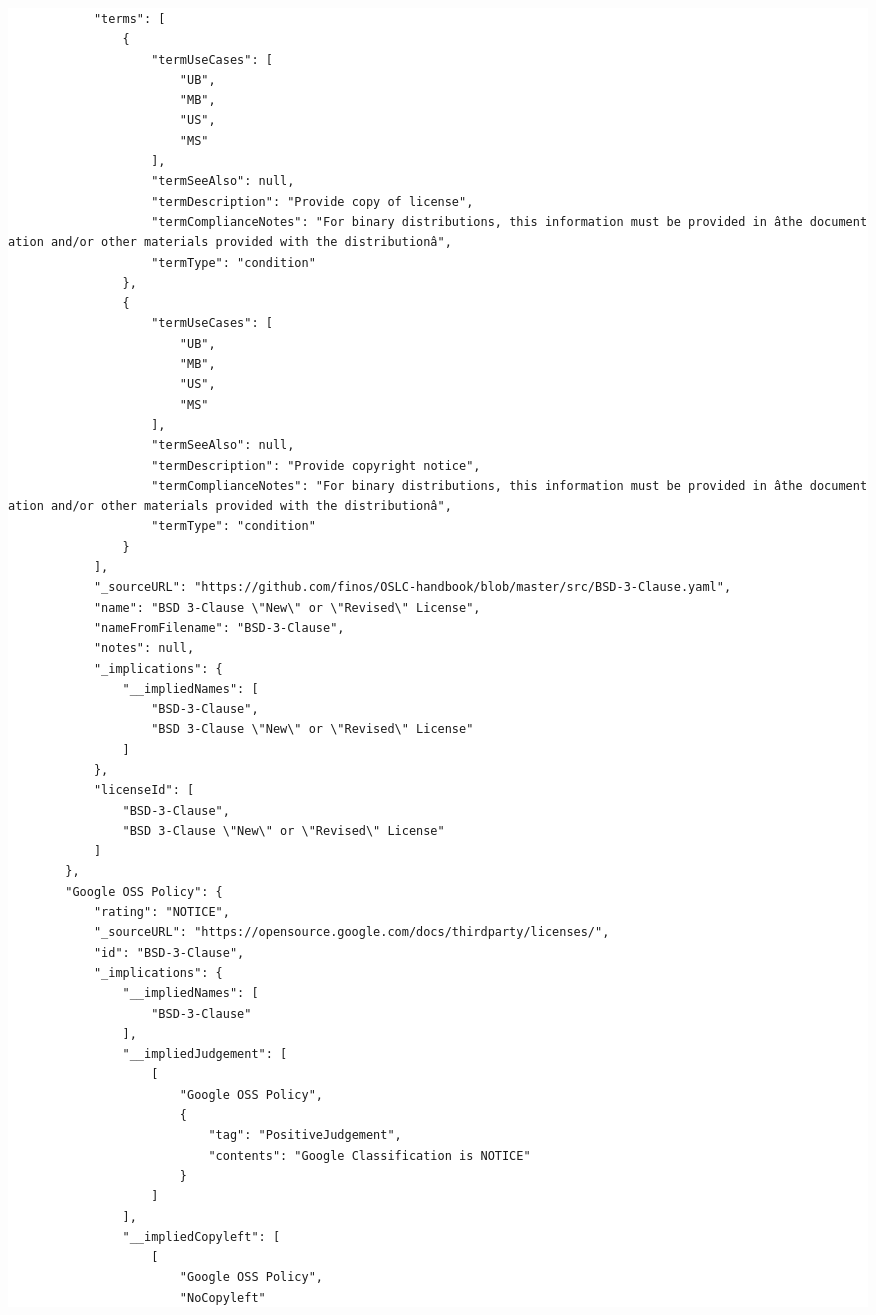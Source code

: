                 "terms": [
                    {
                        "termUseCases": [
                            "UB",
                            "MB",
                            "US",
                            "MS"
                        ],
                        "termSeeAlso": null,
                        "termDescription": "Provide copy of license",
                        "termComplianceNotes": "For binary distributions, this information must be provided in âthe documentation and/or other materials provided with the distributionâ",
                        "termType": "condition"
                    },
                    {
                        "termUseCases": [
                            "UB",
                            "MB",
                            "US",
                            "MS"
                        ],
                        "termSeeAlso": null,
                        "termDescription": "Provide copyright notice",
                        "termComplianceNotes": "For binary distributions, this information must be provided in âthe documentation and/or other materials provided with the distributionâ",
                        "termType": "condition"
                    }
                ],
                "_sourceURL": "https://github.com/finos/OSLC-handbook/blob/master/src/BSD-3-Clause.yaml",
                "name": "BSD 3-Clause \"New\" or \"Revised\" License",
                "nameFromFilename": "BSD-3-Clause",
                "notes": null,
                "_implications": {
                    "__impliedNames": [
                        "BSD-3-Clause",
                        "BSD 3-Clause \"New\" or \"Revised\" License"
                    ]
                },
                "licenseId": [
                    "BSD-3-Clause",
                    "BSD 3-Clause \"New\" or \"Revised\" License"
                ]
            },
            "Google OSS Policy": {
                "rating": "NOTICE",
                "_sourceURL": "https://opensource.google.com/docs/thirdparty/licenses/",
                "id": "BSD-3-Clause",
                "_implications": {
                    "__impliedNames": [
                        "BSD-3-Clause"
                    ],
                    "__impliedJudgement": [
                        [
                            "Google OSS Policy",
                            {
                                "tag": "PositiveJudgement",
                                "contents": "Google Classification is NOTICE"
                            }
                        ]
                    ],
                    "__impliedCopyleft": [
                        [
                            "Google OSS Policy",
                            "NoCopyleft"
